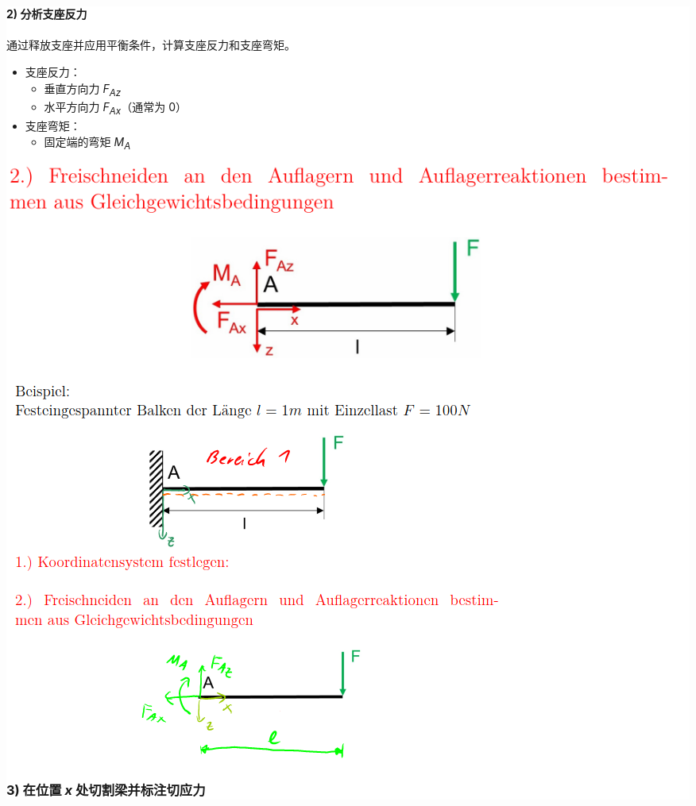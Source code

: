 #### 2) 分析支座反力

通过释放支座并应用平衡条件，计算支座反力和支座弯矩。

- 支座反力：
  - 垂直方向力 $F_{Az}$
  - 水平方向力 $F_{Ax}$（通常为 0）
- 支座弯矩：
  - 固定端的弯矩 $M_A$

![5.4.1-2](./subjects/Statik/modul-013/imgs/5.4.1-2.png)

![b3-1](./subjects/Statik/modul-013/imgs/b3-1.png)

### 3) 在位置 $x$ 处切割梁并标注切应力
